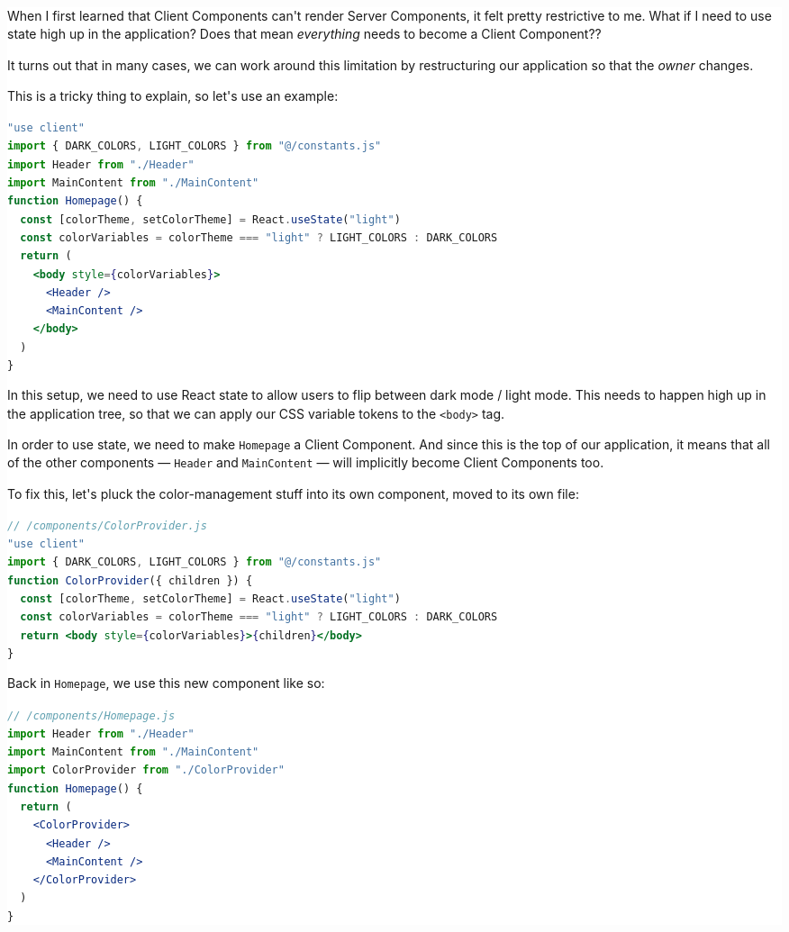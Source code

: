 When I first learned that Client Components can't render Server Components, it felt pretty restrictive to me. What if I need to use state high up in the application? Does that mean _everything_ needs to become a Client Component??

It turns out that in many cases, we can work around this limitation by restructuring our application so that the _owner_ changes.

This is a tricky thing to explain, so let's use an example:

```jsx
"use client"
import { DARK_COLORS, LIGHT_COLORS } from "@/constants.js"
import Header from "./Header"
import MainContent from "./MainContent"
function Homepage() {
  const [colorTheme, setColorTheme] = React.useState("light")
  const colorVariables = colorTheme === "light" ? LIGHT_COLORS : DARK_COLORS
  return (
    <body style={colorVariables}>
      <Header />
      <MainContent />
    </body>
  )
}
```

In this setup, we need to use React state to allow users to flip between dark mode / light mode. This needs to happen high up in the application tree, so that we can apply our CSS variable tokens to the `<body>` tag.

In order to use state, we need to make `Homepage` a Client Component. And since this is the top of our application, it means that all of the other components — `Header` and `MainContent` — will implicitly become Client Components too.

To fix this, let's pluck the color-management stuff into its own component, moved to its own file:

```jsx
// /components/ColorProvider.js
"use client"
import { DARK_COLORS, LIGHT_COLORS } from "@/constants.js"
function ColorProvider({ children }) {
  const [colorTheme, setColorTheme] = React.useState("light")
  const colorVariables = colorTheme === "light" ? LIGHT_COLORS : DARK_COLORS
  return <body style={colorVariables}>{children}</body>
}
```

Back in `Homepage`, we use this new component like so:

```jsx
// /components/Homepage.js
import Header from "./Header"
import MainContent from "./MainContent"
import ColorProvider from "./ColorProvider"
function Homepage() {
  return (
    <ColorProvider>
      <Header />
      <MainContent />
    </ColorProvider>
  )
}
```
